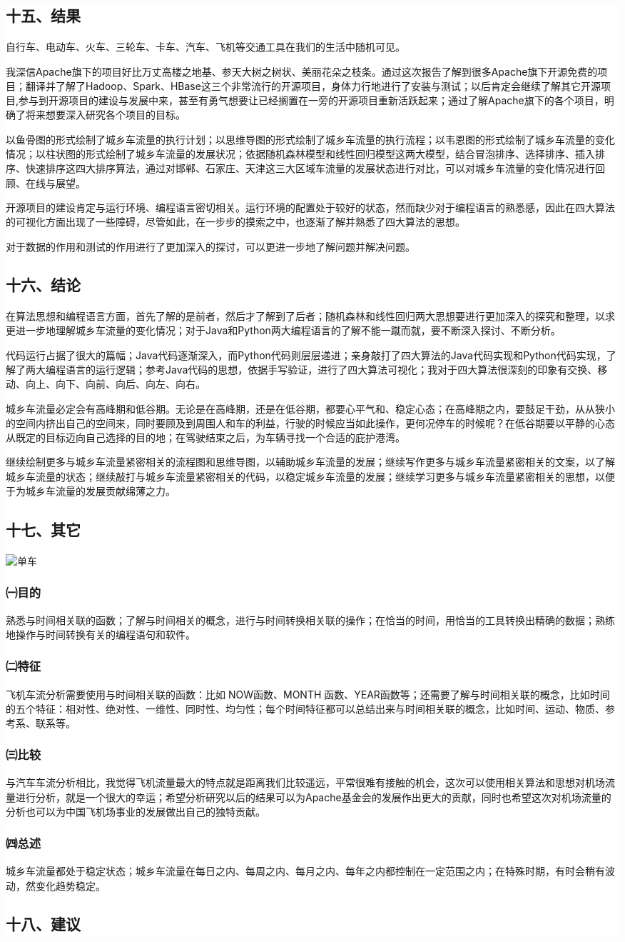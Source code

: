## 十五、结果

自行车、电动车、火车、三轮车、卡车、汽车、飞机等交通工具在我们的生活中随机可见。

我深信Apache旗下的项目好比万丈高楼之地基、参天大树之树状、美丽花朵之枝条。通过这次报告了解到很多Apache旗下开源免费的项目；翻译并了解了Hadoop、Spark、HBase这三个非常流行的开源项目，身体力行地进行了安装与测试；以后肯定会继续了解其它开源项目,参与到开源项目的建设与发展中来，甚至有勇气想要让已经搁置在一旁的开源项目重新活跃起来；通过了解Apache旗下的各个项目，明确了将来想要深入研究各个项目的目标。

以鱼骨图的形式绘制了城乡车流量的执行计划；以思维导图的形式绘制了城乡车流量的执行流程；以韦恩图的形式绘制了城乡车流量的变化情况；以柱状图的形式绘制了城乡车流量的发展状况；依据随机森林模型和线性回归模型这两大模型，结合冒泡排序、选择排序、插入排序、快速排序这四大排序算法，通过对邯郸、石家庄、天津这三大区域车流量的发展状态进行对比，可以对城乡车流量的变化情况进行回顾、在线与展望。

开源项目的建设肯定与运行环境、编程语言密切相关。运行环境的配置处于较好的状态，然而缺少对于编程语言的熟悉感，因此在四大算法的可视化方面出现了一些障碍，尽管如此，在一步步的摸索之中，也逐渐了解并熟悉了四大算法的思想。

对于数据的作用和测试的作用进行了更加深入的探讨，可以更进一步地了解问题并解决问题。

## 十六、结论

在算法思想和编程语言方面，首先了解的是前者，然后才了解到了后者；随机森林和线性回归两大思想要进行更加深入的探究和整理，以求更进一步地理解城乡车流量的变化情况；对于Java和Python两大编程语言的了解不能一蹴而就，要不断深入探讨、不断分析。

代码运行占据了很大的篇幅；Java代码逐渐深入，而Python代码则层层递进；亲身敲打了四大算法的Java代码实现和Python代码实现，了解了两大编程语言的运行逻辑；参考Java代码的思想，依据手写验证，进行了四大算法可视化；我对于四大算法很深刻的印象有交换、移动、向上、向下、向前、向后、向左、向右。

城乡车流量必定会有高峰期和低谷期。无论是在高峰期，还是在低谷期，都要心平气和、稳定心态；在高峰期之内，要鼓足干劲，从从狭小的空间内挤出自己的空间来，同时要顾及到周围人和车的利益，行驶的时候应当如此操作，更何况停车的时候呢？在低谷期要以平静的心态从既定的目标迈向自己选择的目的地；在驾驶结束之后，为车辆寻找一个合适的庇护港湾。

继续绘制更多与城乡车流量紧密相关的流程图和思维导图，以辅助城乡车流量的发展；继续写作更多与城乡车流量紧密相关的文案，以了解城乡车流量的状态；继续敲打与城乡车流量紧密相关的代码，以稳定城乡车流量的发展；继续学习更多与城乡车流量紧密相关的思想，以便于为城乡车流量的发展贡献绵薄之力。

## 十七、其它

![单车](https://img.picgo.net/2024/03/30/c53159f040cc8d4e355ef5d3724724a6d88c3b24d3f56969.png)

### ㈠目的

熟悉与时间相关联的函数；了解与时间相关的概念，进行与时间转换相关联的操作；在恰当的时间，用恰当的工具转换出精确的数据；熟练地操作与时间转换有关的编程语句和软件。

### ㈡特征

飞机车流分析需要使用与时间相关联的函数：比如 NOW函数、MONTH 函数、YEAR函数等；还需要了解与时间相关联的概念，比如时间的五个特征：相对性、绝对性、一维性、同时性、均匀性；每个时间特征都可以总结出来与时间相关联的概念，比如时间、运动、物质、参考系、联系等。

### ㈢比较

与汽车车流分析相比，我觉得飞机流量最大的特点就是距离我们比较遥远，平常很难有接触的机会，这次可以使用相关算法和思想对机场流量进行分析，就是一个很大的幸运；希望分析研究以后的结果可以为Apache基金会的发展作出更大的贡献，同时也希望这次对机场流量的分析也可以为中国飞机场事业的发展做出自己的独特贡献。

### ㈣总述

城乡车流量都处于稳定状态；城乡车流量在每日之内、每周之内、每月之内、每年之内都控制在一定范围之内；在特殊时期，有时会稍有波动，然变化趋势稳定。

## 十八、建议
